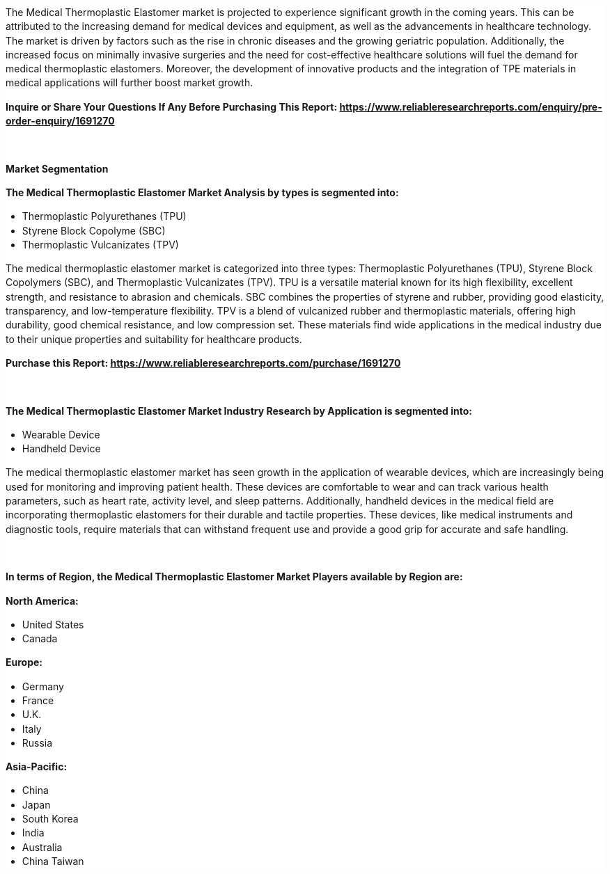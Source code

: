 <p><p>The Medical Thermoplastic Elastomer market is projected to experience significant growth in the coming years. This can be attributed to the increasing demand for medical devices and equipment, as well as the advancements in healthcare technology. The market is driven by factors such as the rise in chronic diseases and the growing geriatric population. Additionally, the increased focus on minimally invasive surgeries and the need for cost-effective healthcare solutions will fuel the demand for medical thermoplastic elastomers. Moreover, the development of innovative products and the integration of TPE materials in medical applications will further boost market growth.</p></p>
<p><strong>Inquire or Share Your Questions If Any Before Purchasing This Report: <a href="https://www.reliableresearchreports.com/enquiry/pre-order-enquiry/1691270">https://www.reliableresearchreports.com/enquiry/pre-order-enquiry/1691270</a></strong></p>
<p>&nbsp;</p>
<p><strong>Market Segmentation</strong></p>
<p><strong>The Medical Thermoplastic Elastomer Market Analysis by types is segmented into:</strong></p>
<p><ul><li>Thermoplastic Polyurethanes (TPU)</li><li>Styrene Block Copolyme (SBC)</li><li>Thermoplastic Vulcanizates (TPV)</li></ul></p>
<p><p>The medical thermoplastic elastomer market is categorized into three types: Thermoplastic Polyurethanes (TPU), Styrene Block Copolymers (SBC), and Thermoplastic Vulcanizates (TPV). TPU is a versatile material known for its high flexibility, excellent strength, and resistance to abrasion and chemicals. SBC combines the properties of styrene and rubber, providing good elasticity, transparency, and low-temperature flexibility. TPV is a blend of vulcanized rubber and thermoplastic materials, offering high durability, good chemical resistance, and low compression set. These materials find wide applications in the medical industry due to their unique properties and suitability for healthcare products.</p></p>
<p><strong>Purchase this Report:&nbsp;<a href="https://www.reliableresearchreports.com/purchase/1691270">https://www.reliableresearchreports.com/purchase/1691270</a></strong></p>
<p>&nbsp;</p>
<p><strong>The Medical Thermoplastic Elastomer Market Industry Research by Application is segmented into:</strong></p>
<p><ul><li>Wearable Device</li><li>Handheld Device</li></ul></p>
<p><p>The medical thermoplastic elastomer market has seen growth in the application of wearable devices, which are increasingly being used for monitoring and improving patient health. These devices are comfortable to wear and can track various health parameters, such as heart rate, activity level, and sleep patterns. Additionally, handheld devices in the medical field are incorporating thermoplastic elastomers for their durable and tactile properties. These devices, like medical instruments and diagnostic tools, require materials that can withstand frequent use and provide a good grip for accurate and safe handling.</p></p>
<p>&nbsp;</p>
<p><strong>In terms of Region, the Medical Thermoplastic Elastomer Market Players available by Region are:</strong></p>
<p>
    <p> <strong> North America: </strong>
        <ul>
            <li>United States</li>
            <li>Canada</li>
        </ul>
        </p> 
    <p> <strong> Europe: </strong>
        <ul>
            <li>Germany</li>
            <li>France</li>
            <li>U.K.</li>
            <li>Italy</li>
            <li>Russia</li>
        </ul>
        </p> 
    <p> <strong> Asia-Pacific: </strong>
        <ul>
            <li>China</li>
            <li>Japan</li>
            <li>South Korea</li>
            <li>India</li>
            <li>Australia</li>
            <li>China Taiwan</li>